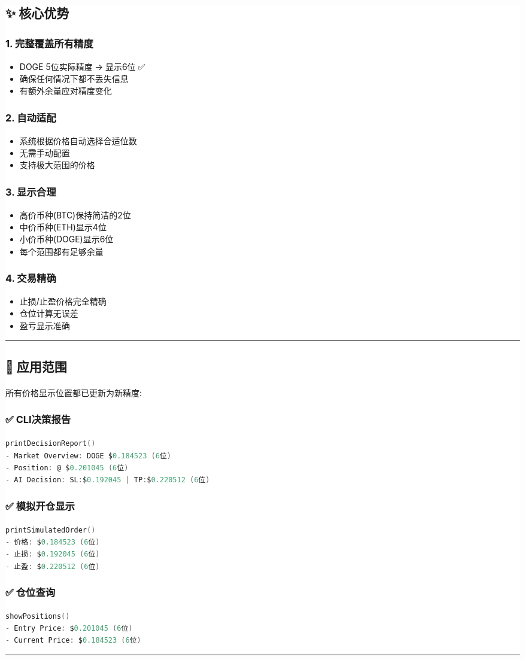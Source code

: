 
## ✨ 核心优势

### 1. **完整覆盖所有精度**
- DOGE 5位实际精度 → 显示6位 ✅
- 确保任何情况下都不丢失信息
- 有额外余量应对精度变化

### 2. **自动适配**
- 系统根据价格自动选择合适位数
- 无需手动配置
- 支持极大范围的价格

### 3. **显示合理**
- 高价币种(BTC)保持简洁的2位
- 中价币种(ETH)显示4位
- 小价币种(DOGE)显示6位
- 每个范围都有足够余量

### 4. **交易精确**
- 止损/止盈价格完全精确
- 仓位计算无误差
- 盈亏显示准确

---

## 🎯 应用范围

所有价格显示位置都已更新为新精度:

### ✅ CLI决策报告
```go
printDecisionReport()
- Market Overview: DOGE $0.184523 (6位)
- Position: @ $0.201045 (6位)
- AI Decision: SL:$0.192045 | TP:$0.220512 (6位)
```

### ✅ 模拟开仓显示
```go
printSimulatedOrder()
- 价格: $0.184523 (6位)
- 止损: $0.192045 (6位)
- 止盈: $0.220512 (6位)
```

### ✅ 仓位查询
```go
showPositions()
- Entry Price: $0.201045 (6位)
- Current Price: $0.184523 (6位)
```

---